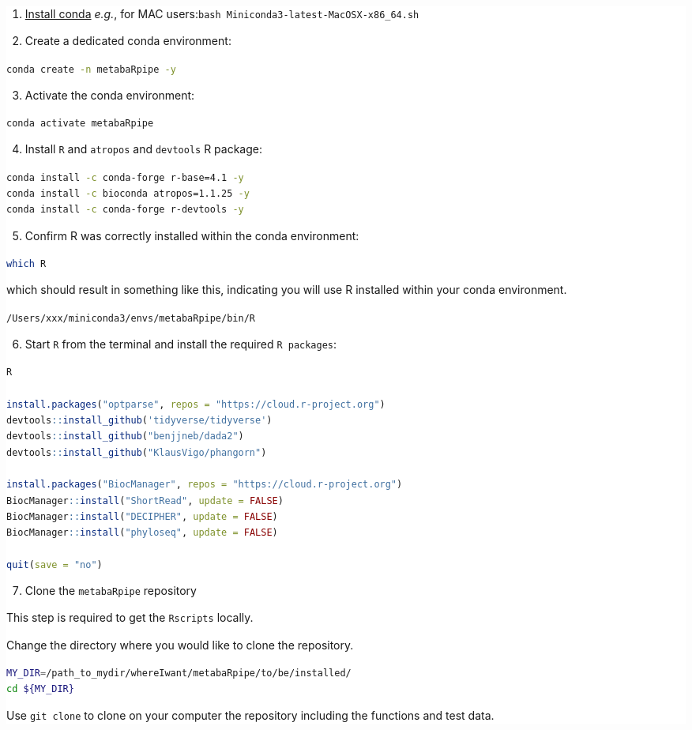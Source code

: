 1. [Install conda](<https://docs.conda.io/projects/conda/en/latest/user-guide/install/macos.html>)
*e.g.*, for MAC users:`bash Miniconda3-latest-MacOSX-x86_64.sh`

2. Create a dedicated conda environment:


```bash
conda create -n metabaRpipe -y
```

3. Activate the conda environment:

```bash
conda activate metabaRpipe
```
4. Install `R` and `atropos` and `devtools` R package:

```bash
conda install -c conda-forge r-base=4.1 -y
conda install -c bioconda atropos=1.1.25 -y
conda install -c conda-forge r-devtools -y
```
5. Confirm R was correctly installed within the conda environment:

```bash
which R
```
which should result in something like this, indicating you will use R installed within your conda environment.

```bash
/Users/xxx/miniconda3/envs/metabaRpipe/bin/R
```

6. Start `R` from the terminal and install the required `R packages`:

```R
R
	
install.packages("optparse", repos = "https://cloud.r-project.org")
devtools::install_github('tidyverse/tidyverse')
devtools::install_github("benjjneb/dada2")
devtools::install_github("KlausVigo/phangorn")

install.packages("BiocManager", repos = "https://cloud.r-project.org")
BiocManager::install("ShortRead", update = FALSE)
BiocManager::install("DECIPHER", update = FALSE)
BiocManager::install("phyloseq", update = FALSE)

quit(save = "no")
```

7. Clone the `metabaRpipe` repository

This step is required to get the `Rscripts` locally.

Change the directory where you would like to clone the repository.

```bash
MY_DIR=/path_to_mydir/whereIwant/metabaRpipe/to/be/installed/
cd ${MY_DIR}
```
Use `git clone` to clone on your computer the repository including the functions and test data.
